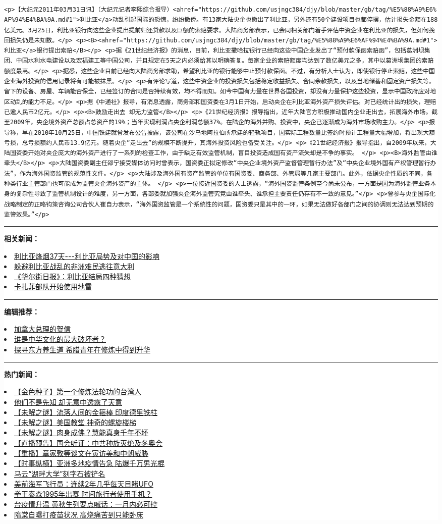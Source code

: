 	<p>【大纪元2011年03月31日讯】（大纪元记者李熙综合报导）<ahref="https://github.com/usjngc384/djy/blob/master/gb/tag/%E5%88%A9%E6%AF%94%E4%BA%9A.md#1">利比亚</a>动乱引起国际的恐慌，纷纷撤侨。有13家大陆央企也撤出了利比亚，另外还有50个建设项目也都停摆，估计损失金额在188亿美元。3月25日，利比亚银行向这些企业提出提前归还贷款以及巨额的索赔要求。大陆商务部表示，已会同相关部门着手评估中资企业在利比亚的损失，但如何挽回损失仍是未知数。</p> <p><B><ahref="https://github.com/usjngc384/djy/blob/master/gb/tag/%E5%88%A9%E6%AF%94%E4%BA%9A.md#1">利比亚</a>银行提出索赔</B></p> <p>据《21世纪经济报》的消息，目前，利比亚撒哈拉银行已经向这些中国企业发出了“预付款保函索赔函”，包括葛洲坝集团、中国水利水电建设以及宏福建工等中国公司，并且规定在5天之内必须给其以明确答复。每家企业的索赔额度均达到了数亿美元之多，其中以葛洲坝集团的索赔额度最高。</p> <p>据悉，这些企业目前已经向大陆商务部求助，希望利比亚的银行能够中止预付款保函。不过，有分析人士认为，即使银行停止索赔，这些中国企业海外投资的信用记录将有可能被抹黑。</p> <p>有评论写道，这些中资企业的投资损失包括稳定收益损失、合同余款损失，以及当地储蓄和固定资产损失等。留下的设备、房屋、车辆能否保全，已经签订的合同是否持续有效，均不得而知。如今中国有力量在世界各国投资，却没有力量保护这些投资，显示中国政府应对地区动乱的能力不足。</p> <p>据《中通社》报导，有消息透露，商务部和国资委在3月1日开始，启动央企在利比亚海外资产损失评估。对已经统计出的损失，理赔已逾人民币2亿元。</p> <p><B>鼓励走出去 却无力监管</B></p> <p>《21世纪经济报》报导指出，近年大陆官方积极推动国内企业走出去，拓展海外市场。截至2009年，央企境外资产总额占总资产的19%；当年实现利润占央企利润总额37%。在陆企的海外并购、投资中，央企已逐渐成为海外市场收购主力。</p> <p>报导称，早在2010年10月25日，中国铁建就曾发布公告披露，该公司在沙乌地阿拉伯所承建的轻轨项目，因实际工程数量比签约时预计工程量大幅增加，将出现大额亏损，总亏损额约人民币13.9亿元。随着央企“走出去”的规模不断提升，其海外投资风险也备受关注。</p> <p>《21世纪经济报》报导指出，自2009年以来，大陆国资委开始对央企庞大的海外资产进行了一系列的检查工作，由于缺乏有效监管机制，盲目投资造成国有资产流失却是不争的事实。 </p> <p><B>海外监管由谁牵头</B></p> <p>大陆国资委副主任邵宁接受媒体访问时曾表示，国资委正拟定修改“中央企业境外资产监督管理暂行办法”及“中央企业境外国有产权管理暂行办法”，作为海外国资监管的规范性文件。</p> <p>大陆涉及海外国有资产监管的单位有国资委、商务部、外管局等几家主要部门。此外，依据央企性质的不同，各种类行业主管部门也可能成为监管央企海外资产的主体。 </p> <p>一位接近国资委的人士透露，“海外国资监管条例至今尚未公布，一方面是因为海外监管业务本身的复杂性导致了监管机制设计的难度，另一方面，各部委就加强央企海外监管究竟由谁牵头、谁承担主要责任仍存有不一致的意见。”</p> <p>曾参与央企国际化战略制定的正略钧策咨询公司合伙人崔自力表示，“海外国资监管是一个系统性的问题，国资委只是其中的一环，如果无法做好各部门之间的协调则无法达到预期的监管效果。”</p> 	
<hr>


<strong>相关新闻：</strong>
<li><a href="https://github.com/usjngc384/djy/blob/master/gb/11/3/29/n3212305.md#1">利比亚烽烟37天---利比亚局势及对中国的影响</a></li>
<li><a href="https://github.com/usjngc384/djy/blob/master/gb/11/3/30/n3212861.md#1">躲避利比亚战乱的非洲难民逃往意大利</a></li>
<li><a href="https://github.com/usjngc384/djy/blob/master/gb/11/3/30/n3212864.md#1">《华尔街日报》：利比亚结局四种猜想</a></li>
<li><a href="https://github.com/usjngc384/djy/blob/master/gb/11/3/30/n3213822.md#1">卡扎菲部队开始使用地雷</a></li>
<hr>


<strong>编辑推荐：</strong>
<li><a href="https://github.com/usjngc384/djy/blob/master/gb/15/12/10/n4593139.md?dfh#1" target="_blank">加拿大总理的贺信</a></li><li><a href="https://github.com/tsiac2612/djy/blob/master/gb/19/3/20/n11125994.md#1" target="_blank">谁是中华文化的最大破坏者？</a></li><li><a href="https://github.com/tsiac2612/djy/blob/master/gb/19/9/2/n11494502.md#1" target="_blank">探寻东方养生道 希腊青年在修炼中得到升华</a></li>
<hr>

<strong>热门新闻：</strong>
<li><a href="https://github.com/usjngc384/djy/blob/master/gb/21/5/7/n12929954.md#1">【金色种子】第一个修炼法轮功的台湾人</a></li>
<li><a href="https://github.com/usjngc384/djy/blob/master/gb/21/4/19/n12891271.md#1">他们不是先知 却无意中透露了天意</a></li>
<li><a href="https://github.com/usjngc384/djy/blob/master/gb/21/5/12/n12944071.md#1">【未解之谜】流落人间的金箍棒 印度德里铁柱</a></li>
<li><a href="https://github.com/usjngc384/djy/blob/master/gb/21/5/10/n12937774.md#1">【未解之谜】美国教堂 神奇的螺旋楼梯</a></li>
<li><a href="https://github.com/usjngc384/djy/blob/master/gb/21/5/14/n12950057.md#1">【未解之谜】肉身成佛？慧能真身千年不坏</a></li>
<li><a href="https://github.com/usjngc384/djy/blob/master/gb/21/5/18/n12956881.md#1">【直播预告】国会听证：中共种族灭绝及冬奥会</a></li>
<li><a href="https://github.com/usjngc384/djy/blob/master/gb/21/5/17/n12956208.md#1">【重播】章家敦等谈文在寅访美和中朝威胁</a></li>
<li><a href="https://github.com/usjngc384/djy/blob/master/gb/21/5/17/n12956607.md#1">【时事纵横】亚洲多地疫情告急 陆爆千万男光棍</a></li>
<li><a href="https://github.com/usjngc384/djy/blob/master/gb/21/5/16/n12954005.md#1">马云“湖畔大学”刻字石被铲名</a></li>
<li><a href="https://github.com/usjngc384/djy/blob/master/gb/21/5/16/n12952813.md#1">美前海军飞行员：连续2年几乎每天目睹UFO</a></li>
<li><a href="https://github.com/usjngc384/djy/blob/master/gb/21/5/16/n12953088.md#1">拳王泰森1995年出赛 时间旅行者使用手机？</a></li>
<li><a href="https://github.com/usjngc384/djy/blob/master/gb/21/5/16/n12954101.md#1">台疫情升温 黄秋生列要点喊话：一月内必可控</a></li>
<li><a href="https://github.com/usjngc384/djy/blob/master/gb/21/5/16/n12953857.md#1">隋棠自曝打疫苗状况 高烧痛苦到只能卧床</a></li>